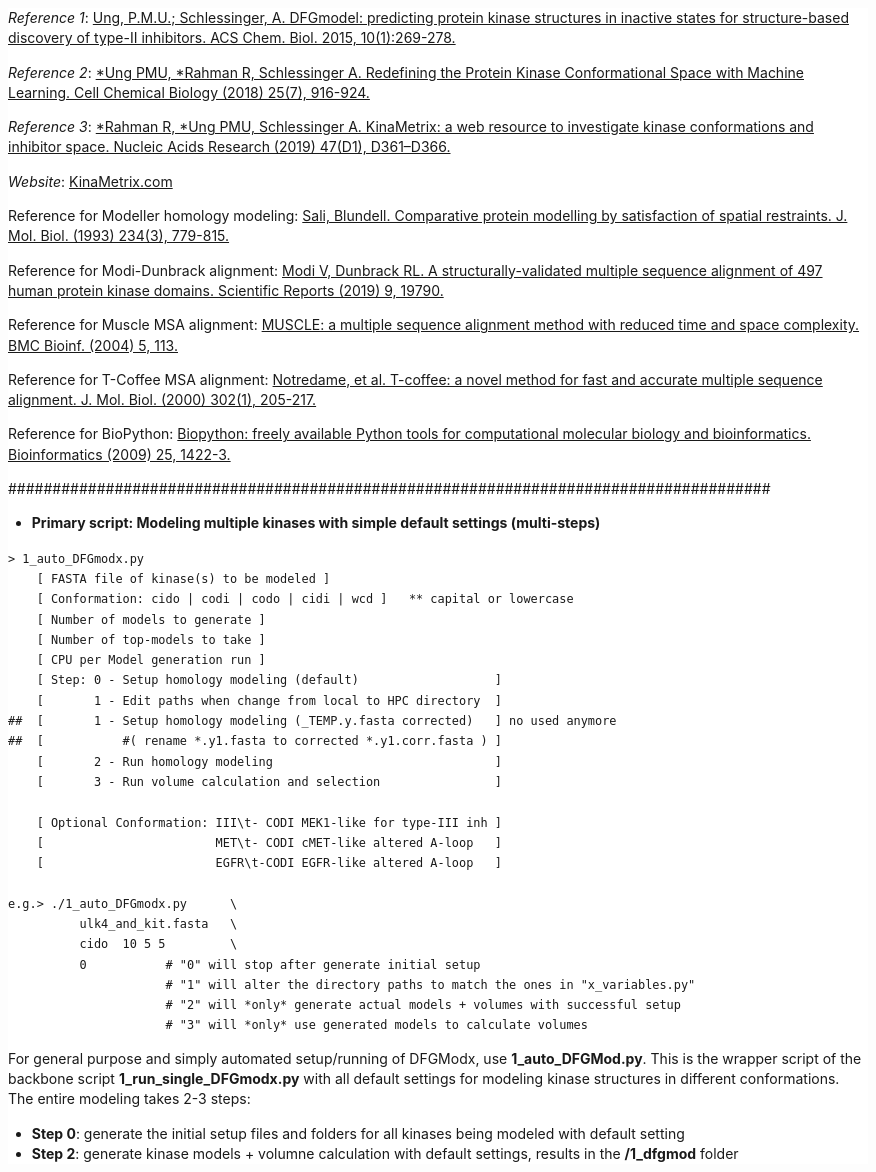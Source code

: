 _Reference 1_: [Ung, P.M.U.; Schlessinger, A. DFGmodel: predicting protein kinase structures in inactive states for structure-based discovery of type-II inhibitors. ACS Chem. Biol. 2015, 10(1):269-278.](https://doi.org/10.1021/cb500696t)

_Reference 2_: [\*Ung PMU, \*Rahman R, Schlessinger A. Redefining the Protein Kinase Conformational Space with Machine Learning. Cell Chemical Biology (2018) 25(7), 916-924.](https://doi.org/10.1016/j.chembiol.2018.05.002)

_Reference 3_: [\*Rahman R, \*Ung PMU, Schlessinger A. KinaMetrix: a web resource to investigate kinase conformations and inhibitor space. Nucleic Acids Research (2019) 47(D1), D361–D366.](https://doi.org/10.1093/nar/gky916)

_Website_: [KinaMetrix.com](http://kinametrix.com)

Reference for Modeller homology modeling: [Sali, Blundell. Comparative protein modelling by satisfaction of spatial restraints. J. Mol. Biol. (1993) 234(3), 779-815.](https://doi.org/10.1006/jmbi.1993.1626)

Reference for Modi-Dunbrack alignment: [Modi V, Dunbrack RL. A structurally-validated multiple sequence alignment of 497 human protein kinase domains. Scientific Reports (2019) 9, 19790.](https://doi.org/10.1038/s41598-019-56499-4)

Reference for Muscle MSA alignment: [MUSCLE: a multiple sequence alignment method with reduced time and space complexity. BMC Bioinf. (2004) 5, 113.](https://doi.org/10.1186/1471-2105-5-113)

Reference for T-Coffee MSA alignment: [Notredame, et al. T-coffee: a novel method for fast and accurate multiple sequence alignment. J. Mol. Biol. (2000) 302(1), 205-217.](https://doi.org/10.1006/jmbi.2000.4042)

Reference for BioPython: [Biopython: freely available Python tools for computational molecular biology and bioinformatics. Bioinformatics (2009) 25, 1422-3.](https://doi.org/10.1093/bioinformatics/btp163)

######################################################################################
- **Primary script: Modeling multiple kinases with simple default settings (multi-steps)**
```
> 1_auto_DFGmodx.py
    [ FASTA file of kinase(s) to be modeled ]
    [ Conformation: cido | codi | codo | cidi | wcd ]   ** capital or lowercase
    [ Number of models to generate ]
    [ Number of top-models to take ]
    [ CPU per Model generation run ]
    [ Step: 0 - Setup homology modeling (default)                   ]
    [       1 - Edit paths when change from local to HPC directory  ]
##  [       1 - Setup homology modeling (_TEMP.y.fasta corrected)   ] no used anymore
##  [           #( rename *.y1.fasta to corrected *.y1.corr.fasta ) ]
    [       2 - Run homology modeling                               ]
    [       3 - Run volume calculation and selection                ]
    
    [ Optional Conformation: III\t- CODI MEK1-like for type-III inh ]
    [                        MET\t- CODI cMET-like altered A-loop   ]
    [                        EGFR\t-CODI EGFR-like altered A-loop   ]
    
e.g.> ./1_auto_DFGmodx.py      \
          ulk4_and_kit.fasta   \
          cido  10 5 5         \
          0           # "0" will stop after generate initial setup
                      # "1" will alter the directory paths to match the ones in "x_variables.py"
                      # "2" will *only* generate actual models + volumes with successful setup
                      # "3" will *only* use generated models to calculate volumes
```
For general purpose and simply automated setup/running of DFGModx, use **1_auto_DFGMod.py**. This is the wrapper script of the backbone script **1_run_single_DFGmodx.py** with all default settings for modeling kinase structures in different conformations. The entire modeling takes 2-3 steps:
- **Step 0**: generate the initial setup files and folders for all kinases being modeled with default setting
- **Step 2**: generate kinase models + volumne calculation with default settings, results in the **/1_dfgmod** folder